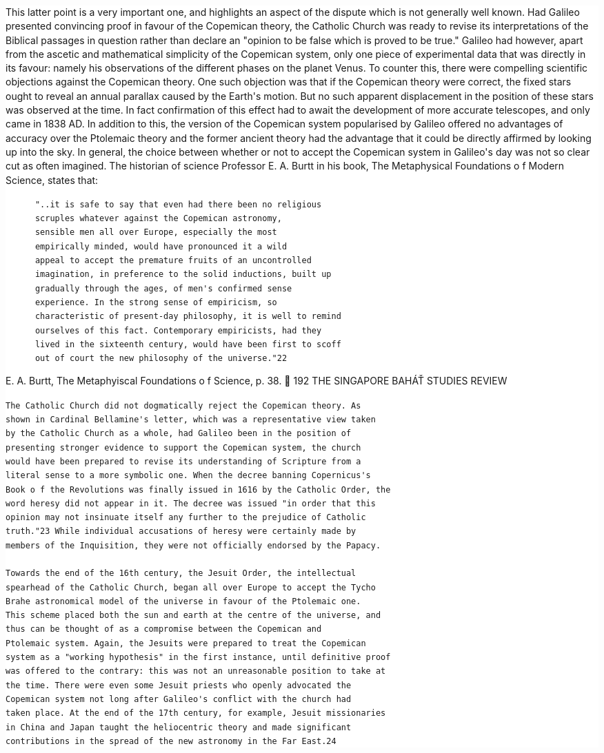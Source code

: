 This latter point is a very important one, and highlights an aspect of the
dispute which is not generally well known. Had Galileo presented
convincing proof in favour of the Copemican theory, the Catholic Church
was ready to revise its interpretations of the Biblical passages in question
rather than declare an "opinion to be false which is proved to be true."
Galileo had however, apart from the ascetic and mathematical simplicity of
the Copemican system, only one piece of experimental data that was directly
in its favour: namely his observations of the different phases on the planet
Venus. To counter this, there were compelling scientific objections against
the Copemican theory. One such objection was that if the Copemican theory
were correct, the fixed stars ought to reveal an annual parallax caused by the
Earth's motion. But no such apparent displacement in the position of these
stars was observed at the time. In fact confirmation of this effect had to await
the development of more accurate telescopes, and only came in 1838 AD. In
addition to this, the version of the Copemican system popularised by Galileo
offered no advantages of accuracy over the Ptolemaic theory and the former
ancient theory had the advantage that it could be directly affirmed by
looking up into the sky. In general, the choice between whether or not to
accept the Copemican system in Galileo's day was not so clear cut as often
imagined. The historian of science Professor E. A. Burtt in his book, The
Metaphysical Foundations o f Modern Science, states that:

          "..it is safe to say that even had there been no religious
          scruples whatever against the Copemican astronomy,
          sensible men all over Europe, especially the most
          empirically minded, would have pronounced it a wild
          appeal to accept the premature fruits of an uncontrolled
          imagination, in preference to the solid inductions, built up
          gradually through the ages, of men's confirmed sense
          experience. In the strong sense of empiricism, so
          characteristic of present-day philosophy, it is well to remind
          ourselves of this fact. Contemporary empiricists, had they
          lived in the sixteenth century, would have been first to scoff
          out of court the new philosophy of the universe."22




  E. A. Burtt, The Metaphyiscal Foundations o f Science, p. 38.
     192             THE SINGAPORE BAHÁŤ STUDIES REVIEW

    The Catholic Church did not dogmatically reject the Copemican theory. As
    shown in Cardinal Bellamine's letter, which was a representative view taken
    by the Catholic Church as a whole, had Galileo been in the position of
    presenting stronger evidence to support the Copemican system, the church
    would have been prepared to revise its understanding of Scripture from a
    literal sense to a more symbolic one. When the decree banning Copernicus's
    Book o f the Revolutions was finally issued in 1616 by the Catholic Order, the
    word heresy did not appear in it. The decree was issued "in order that this
    opinion may not insinuate itself any further to the prejudice of Catholic
    truth."23 While individual accusations of heresy were certainly made by
    members of the Inquisition, they were not officially endorsed by the Papacy.

    Towards the end of the 16th century, the Jesuit Order, the intellectual
    spearhead of the Catholic Church, began all over Europe to accept the Tycho
    Brahe astronomical model of the universe in favour of the Ptolemaic one.
    This scheme placed both the sun and earth at the centre of the universe, and
    thus can be thought of as a compromise between the Copemican and
    Ptolemaic system. Again, the Jesuits were prepared to treat the Copemican
    system as a "working hypothesis" in the first instance, until definitive proof
    was offered to the contrary: this was not an unreasonable position to take at
    the time. There were even some Jesuit priests who openly advocated the
    Copemican system not long after Galileo's conflict with the church had
    taken place. At the end of the 17th century, for example, Jesuit missionaries
    in China and Japan taught the heliocentric theory and made significant
    contributions in the spread of the new astronomy in the Far East.24
